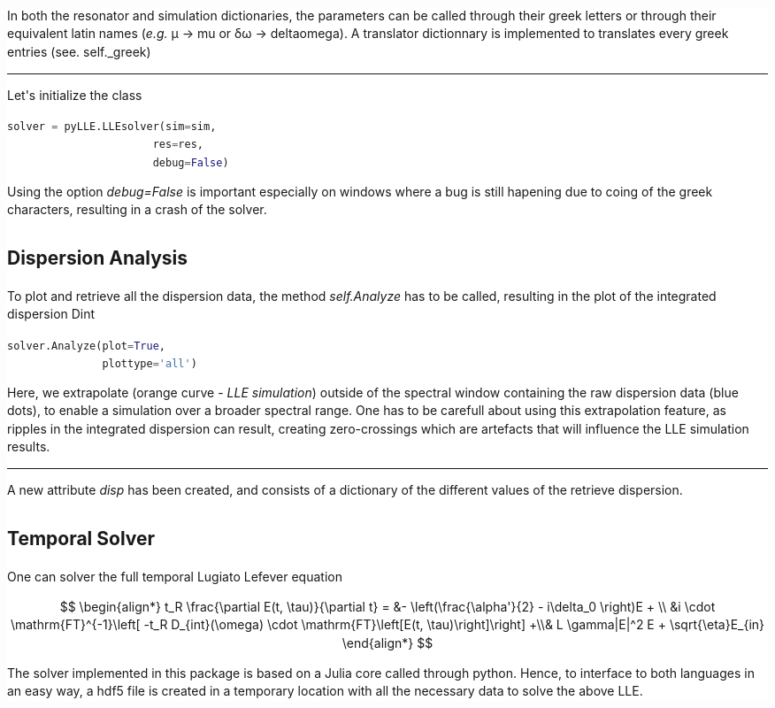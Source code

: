 In both the resonator and simulation dictionaries, the parameters can be called through their greek letters or through their equivalent latin names (_e.g._ &mu;&nbsp;&rarr;&nbsp;mu or &delta;&omega;&nbsp;&rarr;&nbsp;deltaomega). A translator dictionnary is implemented to translates every greek entries (see. self.\_greek)

---

Let's initialize the class


```python
solver = pyLLE.LLEsolver(sim=sim,
                       res=res,
                       debug=False)
```

Using the option _debug=False_ is important especially on windows where a bug is still hapening due to coing of the greek characters, resulting in a crash of the solver.

## Dispersion Analysis

To plot and retrieve all the dispersion data, the method _self.Analyze_ has to be called, resulting in the plot of the integrated dispersion Dint

```python
solver.Analyze(plot=True,
               plottype='all')
```

<iframe frameborder="0" scrolling="no" width="100%" height='400px' src="//plot.ly/~gmoille/34.embed"></iframe>

Here, we extrapolate (orange curve - _LLE simulation_) outside of the spectral window containing the raw dispersion data (blue dots), to enable a simulation over a broader spectral range. One has to be carefull about using this extrapolation feature, as ripples in the integrated dispersion can result, creating zero-crossings which are artefacts that will influence the LLE simulation results.

---

A new attribute _disp_ has been created, and consists of a dictionary of the different values of the retrieve dispersion.

## Temporal Solver

One can solver the full temporal Lugiato Lefever equation

$$
\begin{align*}
t_R \frac{\partial E(t, \tau)}{\partial t} = &- \left(\frac{\alpha'}{2} - i\delta_0 \right)E + \\ &i \cdot \mathrm{FT}^{-1}\left[ -t_R D_{int}(\omega) \cdot \mathrm{FT}\left[E(t, \tau)\right]\right] +\\& L \gamma|E|^2 E + \sqrt{\eta}E_{in}
\end{align*}
$$


The solver implemented in this package is based on a Julia core called through python. Hence, to interface to both languages in an easy way, a hdf5 file is created in a temporary location with all the necessary data to solve the above LLE.
